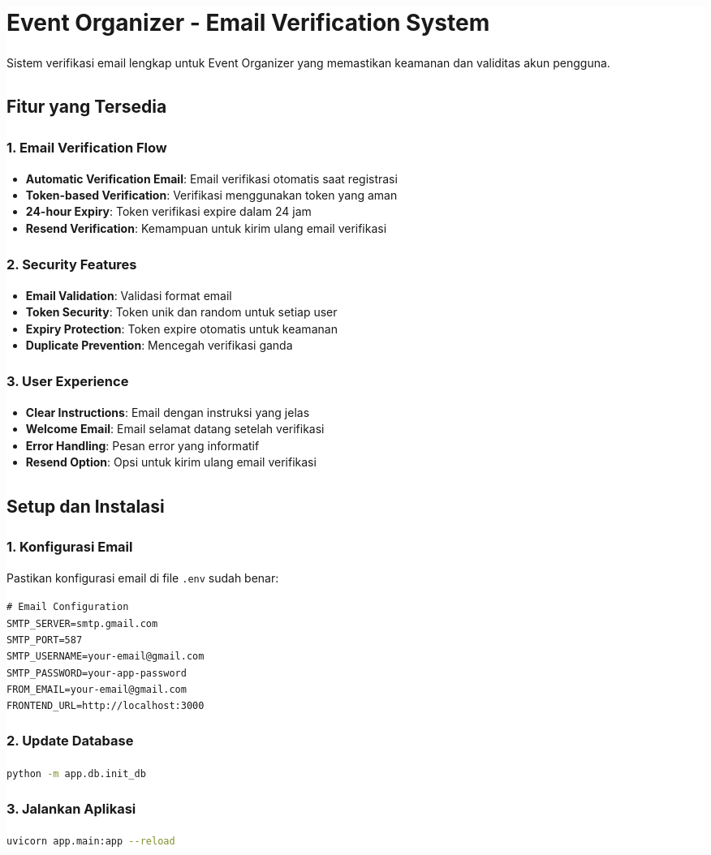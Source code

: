 # Event Organizer - Email Verification System

Sistem verifikasi email lengkap untuk Event Organizer yang memastikan keamanan dan validitas akun pengguna.

## Fitur yang Tersedia

### 1. Email Verification Flow
- **Automatic Verification Email**: Email verifikasi otomatis saat registrasi
- **Token-based Verification**: Verifikasi menggunakan token yang aman
- **24-hour Expiry**: Token verifikasi expire dalam 24 jam
- **Resend Verification**: Kemampuan untuk kirim ulang email verifikasi

### 2. Security Features
- **Email Validation**: Validasi format email
- **Token Security**: Token unik dan random untuk setiap user
- **Expiry Protection**: Token expire otomatis untuk keamanan
- **Duplicate Prevention**: Mencegah verifikasi ganda

### 3. User Experience
- **Clear Instructions**: Email dengan instruksi yang jelas
- **Welcome Email**: Email selamat datang setelah verifikasi
- **Error Handling**: Pesan error yang informatif
- **Resend Option**: Opsi untuk kirim ulang email verifikasi

## Setup dan Instalasi

### 1. Konfigurasi Email
Pastikan konfigurasi email di file `.env` sudah benar:

```env
# Email Configuration
SMTP_SERVER=smtp.gmail.com
SMTP_PORT=587
SMTP_USERNAME=your-email@gmail.com
SMTP_PASSWORD=your-app-password
FROM_EMAIL=your-email@gmail.com
FRONTEND_URL=http://localhost:3000
```

### 2. Update Database
```bash
python -m app.db.init_db
```

### 3. Jalankan Aplikasi
```bash
uvicorn app.main:app --reload
```
